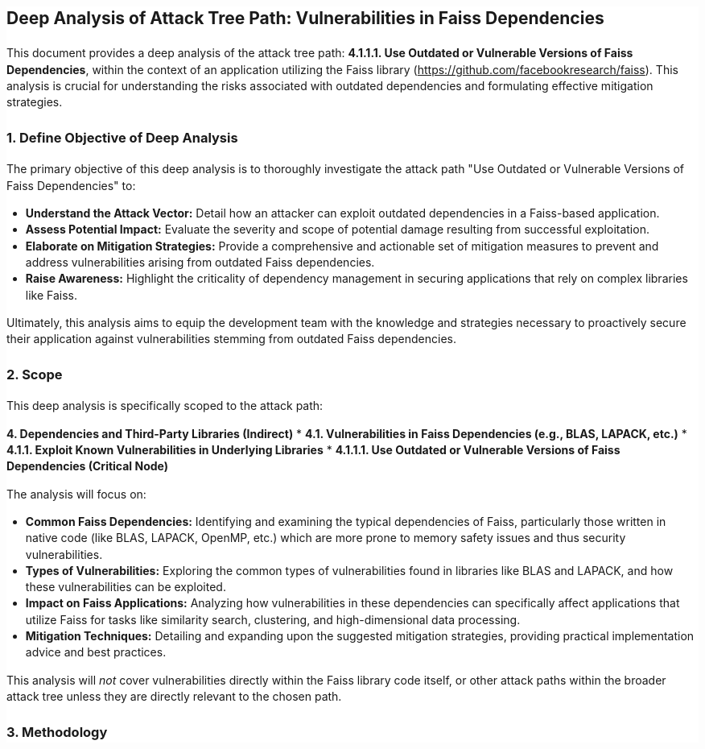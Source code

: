 ## Deep Analysis of Attack Tree Path: Vulnerabilities in Faiss Dependencies

This document provides a deep analysis of the attack tree path: **4.1.1.1. Use Outdated or Vulnerable Versions of Faiss Dependencies**, within the context of an application utilizing the Faiss library (https://github.com/facebookresearch/faiss). This analysis is crucial for understanding the risks associated with outdated dependencies and formulating effective mitigation strategies.

### 1. Define Objective of Deep Analysis

The primary objective of this deep analysis is to thoroughly investigate the attack path "Use Outdated or Vulnerable Versions of Faiss Dependencies" to:

* **Understand the Attack Vector:**  Detail how an attacker can exploit outdated dependencies in a Faiss-based application.
* **Assess Potential Impact:**  Evaluate the severity and scope of potential damage resulting from successful exploitation.
* **Elaborate on Mitigation Strategies:**  Provide a comprehensive and actionable set of mitigation measures to prevent and address vulnerabilities arising from outdated Faiss dependencies.
* **Raise Awareness:**  Highlight the criticality of dependency management in securing applications that rely on complex libraries like Faiss.

Ultimately, this analysis aims to equip the development team with the knowledge and strategies necessary to proactively secure their application against vulnerabilities stemming from outdated Faiss dependencies.

### 2. Scope

This deep analysis is specifically scoped to the attack path:

**4. Dependencies and Third-Party Libraries (Indirect)**
    * **4.1. Vulnerabilities in Faiss Dependencies (e.g., BLAS, LAPACK, etc.)**
        * **4.1.1. Exploit Known Vulnerabilities in Underlying Libraries**
            * **4.1.1.1. Use Outdated or Vulnerable Versions of Faiss Dependencies (Critical Node)**

The analysis will focus on:

* **Common Faiss Dependencies:** Identifying and examining the typical dependencies of Faiss, particularly those written in native code (like BLAS, LAPACK, OpenMP, etc.) which are more prone to memory safety issues and thus security vulnerabilities.
* **Types of Vulnerabilities:**  Exploring the common types of vulnerabilities found in libraries like BLAS and LAPACK, and how these vulnerabilities can be exploited.
* **Impact on Faiss Applications:**  Analyzing how vulnerabilities in these dependencies can specifically affect applications that utilize Faiss for tasks like similarity search, clustering, and high-dimensional data processing.
* **Mitigation Techniques:**  Detailing and expanding upon the suggested mitigation strategies, providing practical implementation advice and best practices.

This analysis will *not* cover vulnerabilities directly within the Faiss library code itself, or other attack paths within the broader attack tree unless they are directly relevant to the chosen path.

### 3. Methodology
